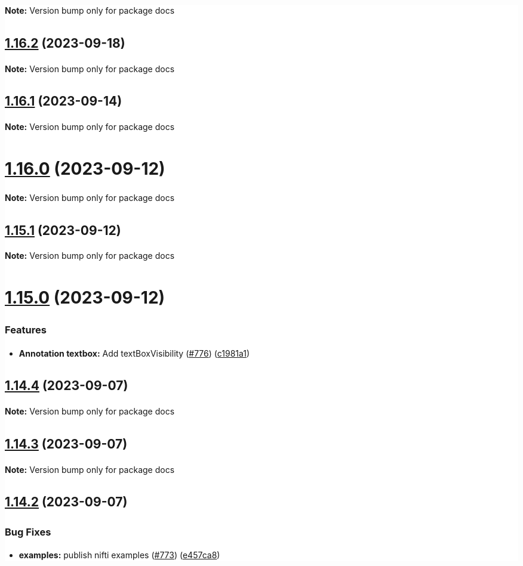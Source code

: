 **Note:** Version bump only for package docs

## [1.16.2](https://github.com/cornerstonejs/cornerstone3D/compare/v1.16.1...v1.16.2) (2023-09-18)

**Note:** Version bump only for package docs

## [1.16.1](https://github.com/cornerstonejs/cornerstone3D/compare/v1.16.0...v1.16.1) (2023-09-14)

**Note:** Version bump only for package docs

# [1.16.0](https://github.com/cornerstonejs/cornerstone3D/compare/v1.15.1...v1.16.0) (2023-09-12)

**Note:** Version bump only for package docs

## [1.15.1](https://github.com/cornerstonejs/cornerstone3D/compare/v1.15.0...v1.15.1) (2023-09-12)

**Note:** Version bump only for package docs

# [1.15.0](https://github.com/cornerstonejs/cornerstone3D/compare/v1.14.4...v1.15.0) (2023-09-12)

### Features

- **Annotation textbox:** Add textBoxVisibility ([#776](https://github.com/cornerstonejs/cornerstone3D/issues/776)) ([c1981a1](https://github.com/cornerstonejs/cornerstone3D/commit/c1981a15d8ab3b5cbd227e6912b0e0f4a87871d5))

## [1.14.4](https://github.com/cornerstonejs/cornerstone3D/compare/v1.14.3...v1.14.4) (2023-09-07)

**Note:** Version bump only for package docs

## [1.14.3](https://github.com/cornerstonejs/cornerstone3D/compare/v1.14.2...v1.14.3) (2023-09-07)

**Note:** Version bump only for package docs

## [1.14.2](https://github.com/cornerstonejs/cornerstone3D/compare/v1.14.1...v1.14.2) (2023-09-07)

### Bug Fixes

- **examples:** publish nifti examples ([#773](https://github.com/cornerstonejs/cornerstone3D/issues/773)) ([e457ca8](https://github.com/cornerstonejs/cornerstone3D/commit/e457ca834939679c87b9ac46322b3b3c1c2b430f))
